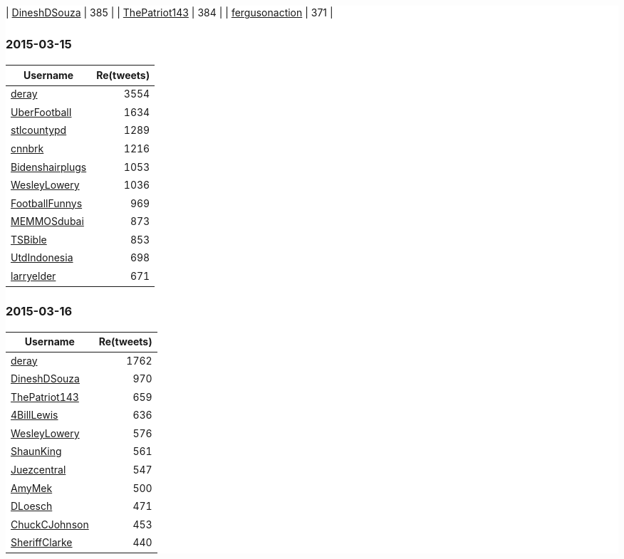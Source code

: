 | [DineshDSouza](http://twitter.com/DineshDSouza) | 385 |
| [ThePatriot143](http://twitter.com/ThePatriot143) | 384 |
| [fergusonaction](http://twitter.com/fergusonaction) | 371 |

### 2015-03-15
| Username | Re(tweets) |
| -------- | ----------:|
| [deray](http://twitter.com/deray) | 3554 |
| [UberFootbalI](http://twitter.com/UberFootbalI) | 1634 |
| [stlcountypd](http://twitter.com/stlcountypd) | 1289 |
| [cnnbrk](http://twitter.com/cnnbrk) | 1216 |
| [Bidenshairplugs](http://twitter.com/Bidenshairplugs) | 1053 |
| [WesleyLowery](http://twitter.com/WesleyLowery) | 1036 |
| [FootballFunnys](http://twitter.com/FootballFunnys) | 969 |
| [MEMMOSdubai](http://twitter.com/MEMMOSdubai) | 873 |
| [TSBible](http://twitter.com/TSBible) | 853 |
| [UtdIndonesia](http://twitter.com/UtdIndonesia) | 698 |
| [larryelder](http://twitter.com/larryelder) | 671 |

### 2015-03-16
| Username | Re(tweets) |
| -------- | ----------:|
| [deray](http://twitter.com/deray) | 1762 |
| [DineshDSouza](http://twitter.com/DineshDSouza) | 970 |
| [ThePatriot143](http://twitter.com/ThePatriot143) | 659 |
| [4BillLewis](http://twitter.com/4BillLewis) | 636 |
| [WesleyLowery](http://twitter.com/WesleyLowery) | 576 |
| [ShaunKing](http://twitter.com/ShaunKing) | 561 |
| [Juezcentral](http://twitter.com/Juezcentral) | 547 |
| [AmyMek](http://twitter.com/AmyMek) | 500 |
| [DLoesch](http://twitter.com/DLoesch) | 471 |
| [ChuckCJohnson](http://twitter.com/ChuckCJohnson) | 453 |
| [SheriffClarke](http://twitter.com/SheriffClarke) | 440 |
